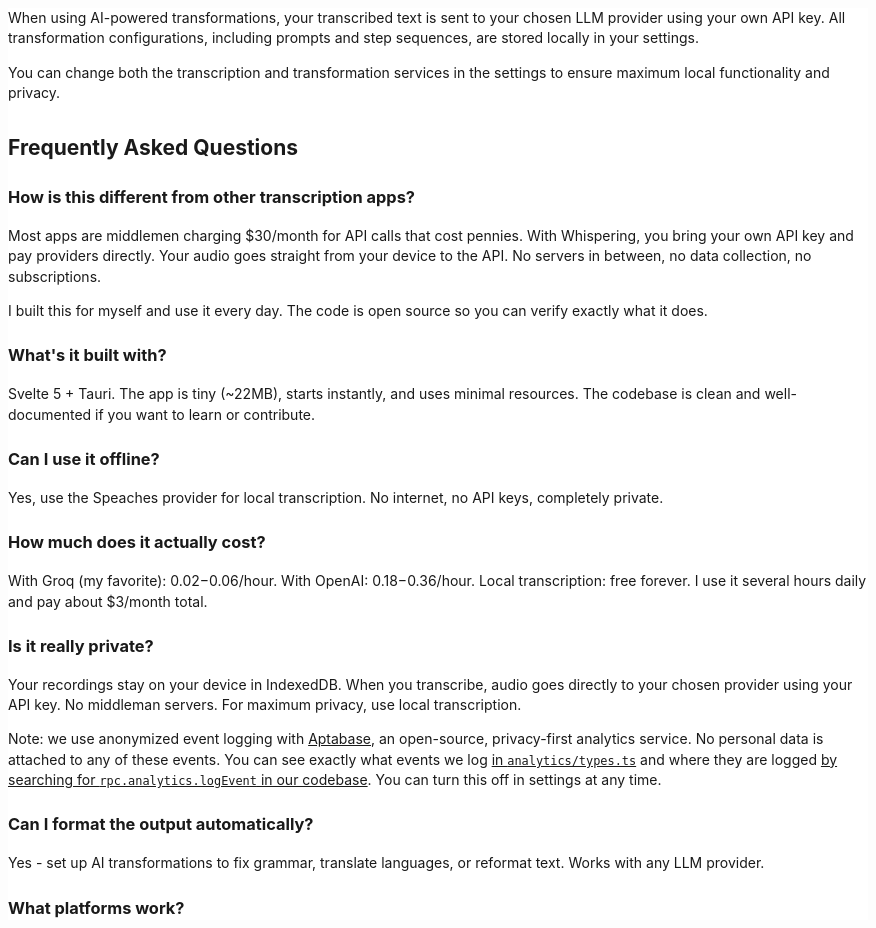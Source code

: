   When using AI-powered transformations, your transcribed text is sent to your chosen LLM provider using your own API key. All transformation configurations, including prompts and step sequences, are stored locally in your settings.

You can change both the transcription and transformation services in the settings to ensure maximum local functionality and privacy.

## Frequently Asked Questions

### How is this different from other transcription apps?

Most apps are middlemen charging $30/month for API calls that cost pennies. With Whispering, you bring your own API key and pay providers directly. Your audio goes straight from your device to the API. No servers in between, no data collection, no subscriptions.

I built this for myself and use it every day. The code is open source so you can verify exactly what it does.

### What's it built with?

Svelte 5 + Tauri. The app is tiny (~22MB), starts instantly, and uses minimal resources. The codebase is clean and well-documented if you want to learn or contribute.

### Can I use it offline?

Yes, use the Speaches provider for local transcription. No internet, no API keys, completely private.

### How much does it actually cost?

With Groq (my favorite): $0.02-$0.06/hour. With OpenAI: $0.18-$0.36/hour. Local transcription: free forever. I use it several hours daily and pay about $3/month total.

### Is it really private?

Your recordings stay on your device in IndexedDB. When you transcribe, audio goes directly to your chosen provider using your API key. No middleman servers. For maximum privacy, use local transcription.

Note: we use anonymized event logging with [Aptabase](https://github.com/aptabase/aptabase), an open-source, privacy-first analytics service. No personal data is attached to any of these events. You can see exactly what events we log [in `analytics/types.ts`](https://github.com/epicenter-md/epicenter/blob/main/apps/whispering/src/lib/services/analytics/types.ts) and where they are logged [by searching for `rpc.analytics.logEvent` in our codebase](https://github.com/search?q=repo%3Aepicenter-md%2Fepicenter+rpc.analytics.logEvent&type=code). You can turn this off in settings at any time.

### Can I format the output automatically?

Yes - set up AI transformations to fix grammar, translate languages, or reformat text. Works with any LLM provider.

### What platforms work?

